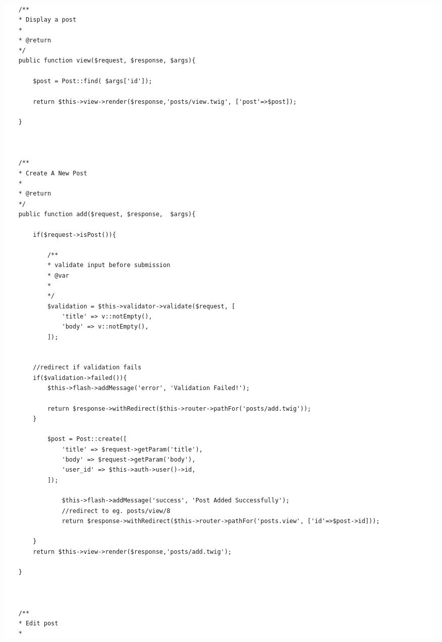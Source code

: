 ```
	/**
	* Display a post
	* 
	* @return
	*/
	public function view($request, $response, $args){
	
	    $post = Post::find( $args['id']);
		
		return $this->view->render($response,'posts/view.twig', ['post'=>$post]);
		
	}


	
	/**
	* Create A New Post
	* 
	* @return
	*/
	public function add($request, $response,  $args){
	
        if($request->isPost()){
           
            /**
            * validate input before submission
            * @var 
            * 
            */ 
            $validation = $this->validator->validate($request, [
                'title' => v::notEmpty(),	
                'body' => v::notEmpty(),	
            ]);


		//redirect if validation fails
		if($validation->failed()){
			$this->flash->addMessage('error', 'Validation Failed!'); 
		
			return $response->withRedirect($this->router->pathFor('posts/add.twig')); 
		}
		
            $post = Post::create([
                'title' => $request->getParam('title'),
                'body' => $request->getParam('body'),
                'user_id' => $this->auth->user()->id,
            ]);

                $this->flash->addMessage('success', 'Post Added Successfully');
                //redirect to eg. posts/view/8 
                return $response->withRedirect($this->router->pathFor('posts.view', ['id'=>$post->id]));
           
        }
		return $this->view->render($response,'posts/add.twig');
		
	}

    
	
	/**
	* Edit post
	* 
```